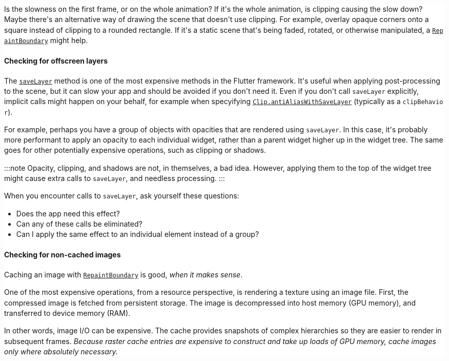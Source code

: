 Is the slowness on the first frame, or on the whole animation?
If it's the whole animation, is clipping causing the slow down?
Maybe there's an alternative way of drawing the scene that doesn't
use clipping. For example, overlay opaque corners onto a square
instead of clipping to a rounded rectangle.
If it's a static scene that's being faded, rotated, or otherwise
manipulated, a [`RepaintBoundary`][] might help.

[programmatically]: /testing/code-debugging#debug-animation-issues
[`RepaintBoundary`]: {{site.api}}/flutter/widgets/RepaintBoundary-class.html
[`saveLayer`]: {{site.api}}/flutter/dart-ui/Canvas/saveLayer.html

#### Checking for offscreen layers

The [`saveLayer`][] method is one of the most expensive methods in
the Flutter framework. It's useful when applying post-processing
to the scene, but it can slow your app and should be avoided if
you don't need it.  Even if you don't call `saveLayer` explicitly,
implicit calls might happen on your behalf, for example when specyifying
[`Clip.antiAliasWithSaveLayer`][] (typically as a `clipBehavior`).

For example,
perhaps you have a group of objects with opacities that are rendered
using `saveLayer`. In this case, it's probably more performant to
apply an opacity to each individual widget, rather than a parent
widget higher up in the widget tree. The same goes for
other potentially expensive operations, such as clipping or shadows.

:::note
Opacity, clipping, and shadows are not, in themselves,
a bad idea. However, applying them to the top of the
widget tree might cause extra calls to `saveLayer`,
and needless processing.
:::

When you encounter calls to `saveLayer`,
ask yourself these questions:

* Does the app need this effect?
* Can any of these calls be eliminated?
* Can I apply the same effect to an individual element instead of a group?

[`Clip.antiAliasWithSaveLayer`]: {{site.api}}/flutter/dart-ui/Clip.html

#### Checking for non-cached images

Caching an image with [`RepaintBoundary`][] is good,
_when it makes sense_.

One of the most expensive operations,
from a resource perspective,
is rendering a texture using an image file.
First, the compressed image
is fetched from persistent storage.
The image is decompressed into host memory (GPU memory),
and transferred to device memory (RAM).

In other words, image I/O can be expensive.
The cache provides snapshots of complex hierarchies so
they are easier to render in subsequent frames.
_Because raster cache entries are expensive to
construct and take up loads of GPU memory,
cache images only where absolutely necessary._


[Debugging]: /testing/debugging
[Tracing Dart code]: /testing/code-debugging#trace-dart-code-performance
[profile mode]: /testing/build-modes#profile
[generate timeline events]: {{site.developers}}/web/tools/chrome-devtools/evaluate-performance/performance-reference
[Flutter's build modes]: /testing/build-modes
[launch DevTools]: /tools/devtools
[Timeline view]: /tools/devtools/performance
[debug mode]: /testing/build-modes#debug
[Flutter wiki]: {{site.repo.flutter}}/tree/master/docs
[MainThread]: {{site.android-dev}}/reference/android/support/annotation/MainThread
[The Framework architecture]: {{site.repo.flutter}}/blob/master/docs/about/The-Framework-architecture.md
[The Layer Cake]: {{site.medium}}/flutter-community/the-layer-cake-widgets-elements-renderobjects-7644c3142401
[UIKit]: {{site.apple-dev}}/documentation/uikit
[Inspector view]: /tools/devtools/inspector
[Debugging Flutter apps programmatically]: /testing/code-debugging
[Performance overlay]: /testing/code-debugging#add-performance-overlay
[Show performance data]: /tools/android-studio#show-performance-data
[Integration testing]: /testing/integration-tests
[dart:developer]: {{site.api}}/flutter/dart-developer/dart-developer-library.html
[devtools]: /tools/devtools
[Flutter API]: {{site.api}}
[Flutter inspector]: /tools/devtools/inspector
[Flutter inspector talk]: {{site.yt.watch}}?v=JIcmJNT9DNI
[`PerformanceOverlay`]: {{site.api}}/flutter/widgets/PerformanceOverlay-class.html
[video]: {{site.yt.watch}}?v=5F-6n_2XWR8
[Why Flutter Uses Dart]: https://hackernoon.com/why-flutter-uses-dart-dd635a054ebf